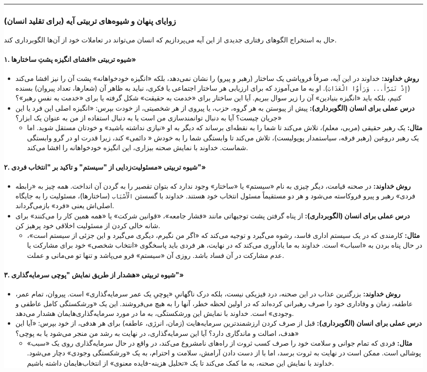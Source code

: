 ------------------------------------------------------------------------

### **زوایای پنهان و شیوه‌های تربیتی آیه (برای تقلید انسان)**

حال به استخراج الگوهای رفتاری جدیدی از این آیه می‌پردازیم که انسان
می‌تواند در تعاملات خود از آن‌ها الگوبرداری کند.

#### **۱. شیوه تربیتی «افشای انگیزه پشتِ ساختارها»**

-   **روش خداوند:** خداوند در این آیه، صرفاً فروپاشی یک ساختار (رهبر و
    پیرو) را نشان نمی‌دهد، بلکه «انگیزه خودخواهانه» پشت آن را نیز افشا
    می‌کند (`إِذْ تَبَرَّأَ... وَرَأَوُا الْعَذَابَ`). او به ما می‌آموزد که برای ارزیابی
    هر ساختار اجتماعی یا فکری، نباید به ظاهر آن (شعارها، تعداد پیروان)
    بسنده کنیم، بلکه باید «انگیزه بنیادین» آن را زیر سوال ببریم. آیا این
    ساختار برای «خدمت به حقیقت» شکل گرفته یا برای «خدمت به نفسِ رهبر»؟
-   **درس عملی برای انسان (الگوبرداری):** پیش از پیوستن به هر گروه، حزب،
    یا پیروی از هر شخصیتی، از خودت بپرس: «انگیزه اصلی این فرد یا این
    جریان چیست؟ آیا به دنبال توانمندسازی من است یا به دنبال استفاده از
    من به عنوان یک ابزار؟»
    -   **مثال:** یک رهبر حقیقی (مربی، معلم)، تلاش می‌کند تا شما را به
        نقطه‌ای برساند که دیگر به او «نیازی نداشته باشید» و خودتان مستقل
        شوید. اما یک رهبر دروغین (رهبر فرقه، سیاستمدار پوپولیست)، تلاش
        می‌کند تا وابستگی شما را به خودش « دائمی» کند، زیرا قدرت او در
        گرو وابستگی شماست. خداوند با نمایش صحنه بیزاری، این انگیزه
        خودخواهانه را افشا می‌کند.

#### **۲. شیوه تربیتی «مسئولیت‌زدایی از "سیستم" و تاکید بر "انتخاب فردی"»**

-   **روش خداوند:** در صحنه قیامت، دیگر چیزی به نام «سیستم» یا «ساختار»
    وجود ندارد که بتوان تقصیر را به گردن آن انداخت. همه چیز به «رابطه
    فردی» رهبر و پیرو فروکاسته می‌شود و هر دو مستقیماً مسئول انتخاب خود
    هستند. خداوند با گسستن `الْأَسْبَاب` (ساختارها)، مسئولیت را به جایگاه
    اصلی‌اش یعنی «فرد» بازمی‌گرداند.
-   **درس عملی برای انسان (الگوبرداری):** از پناه گرفتن پشت توجیهاتی
    مانند «فشار جامعه»، «قوانین شرکت» یا «همه همین کار را می‌کنند» برای
    شانه خالی کردن از مسئولیت اخلاقی خود پرهیز کن.
    -   **مثال:** کارمندی که در یک سیستم اداری فاسد، رشوه می‌گیرد و توجیه
        می‌کند که «اگر من نگیرم، دیگری می‌گیرد و این جزئی از سیستم است»،
        در حال پناه بردن به «اسباب» است. خداوند به ما یادآوری می‌کند که
        در نهایت، هر فردی باید پاسخگوی «انتخاب شخصی» خود برای مشارکت یا
        عدم مشارکت در آن فساد باشد. روزی آن «سیستم» فرو می‌پاشد و تنها تو
        می‌مانی و عملت.

#### **۳. شیوه تربیتی «هشدار از طریق نمایش "پوچی سرمایه‌گذاری"»**

-   **روش خداوند:** بزرگترین عذاب در این صحنه، درد فیزیکی نیست، بلکه درک
    ناگهانیِ «پوچیِ یک عمر سرمایه‌گذاری» است. پیروان، تمام عمر، عاطفه، زمان
    و وفاداری خود را صرف رهبرانی کرده‌اند که در اولین لحظه خطر، آنها را
    به هیچ می‌فروشند. این یک «ورشکستگی کامل عاطفی و وجودی» است. خداوند با
    نمایش این ورشکستگی، به ما در مورد سرمایه‌گذاری‌هایمان هشدار می‌دهد.
-   **درس عملی برای انسان (الگوبرداری):** قبل از صرف کردن ارزشمندترین
    سرمایه‌هایت (زمان، انرژی، عاطفه) برای هر هدفی، از خود بپرس: «آیا این
    هدف، اصالت و ماندگاری دارد؟ آیا این سرمایه‌گذاری، در نهایت به رشد من
    منجر می‌شود یا به پوچی؟»
    -   **مثال:** فردی که تمام جوانی و سلامت خود را صرف کسب ثروت از
        راه‌های نامشروع می‌کند، در واقع در حال سرمایه‌گذاری روی یک «سبب»
        پوشالی است. ممکن است در نهایت به ثروت برسد، اما با از دست دادن
        آرامش، سلامت و احترام، به یک «ورشکستگی وجودی» دچار می‌شود. خداوند
        با نمایش این صحنه، به ما کمک می‌کند تا یک «تحلیل هزینه-فایده
        معنوی» از انتخاب‌هایمان داشته باشیم.
